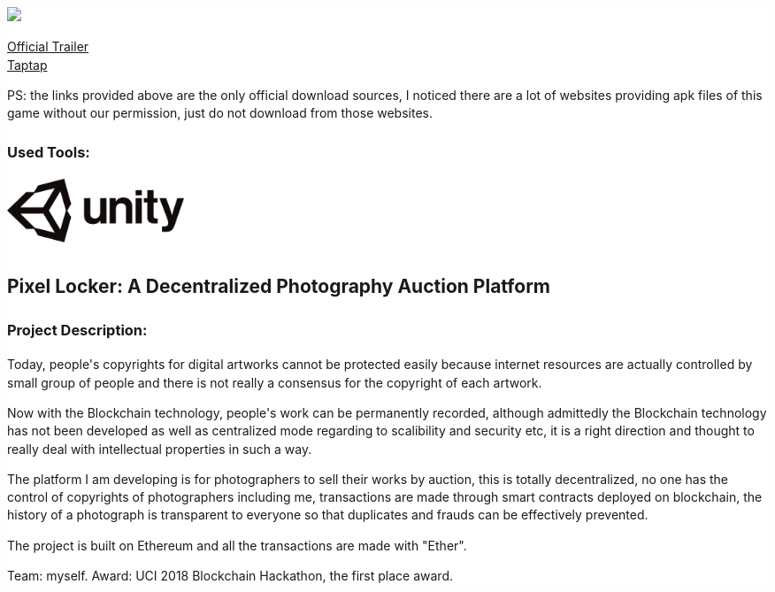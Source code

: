 <img width = "800" src="/images/projects/cover3.png">

[Official Trailer](https://www.youtube.com/watch?v=fkOCEUMp3TE)<br/>
[Taptap](https://www.taptap.com/app/166820)<br/>

PS: the links provided above are the only official download sources, I noticed there are a lot of websites providing apk files of this game without our permission, just do not download from those websites.
<br/>

### Used Tools:<br/>
<img width = "200" src="/images/projects/unity.png">
<br/>

## __Pixel Locker: A Decentralized Photography Auction Platform__   <br/>

### __Project Description:__
Today, people's copyrights for digital artworks cannot be protected easily because internet resources are actually controlled by small group of people and there is not really a consensus for the copyright of each artwork.

Now with the Blockchain technology, people's work can be permanently recorded, although admittedly the Blockchain technology has not been developed as well as centralized mode regarding to scalibility and security etc, it is a right direction and thought to really deal with intellectual properties in such a way.

The platform I am developing is for photographers to sell their works by auction, this is totally decentralized, no one has the control of copyrights of photographers including me, transactions are made through smart contracts deployed on blockchain, the history of a photograph is transparent to everyone so that duplicates and frauds can be effectively prevented. 

The project is built on Ethereum and all the transactions are made with "Ether".

Team: myself.
Award: UCI 2018 Blockchain Hackathon, the first place award.
